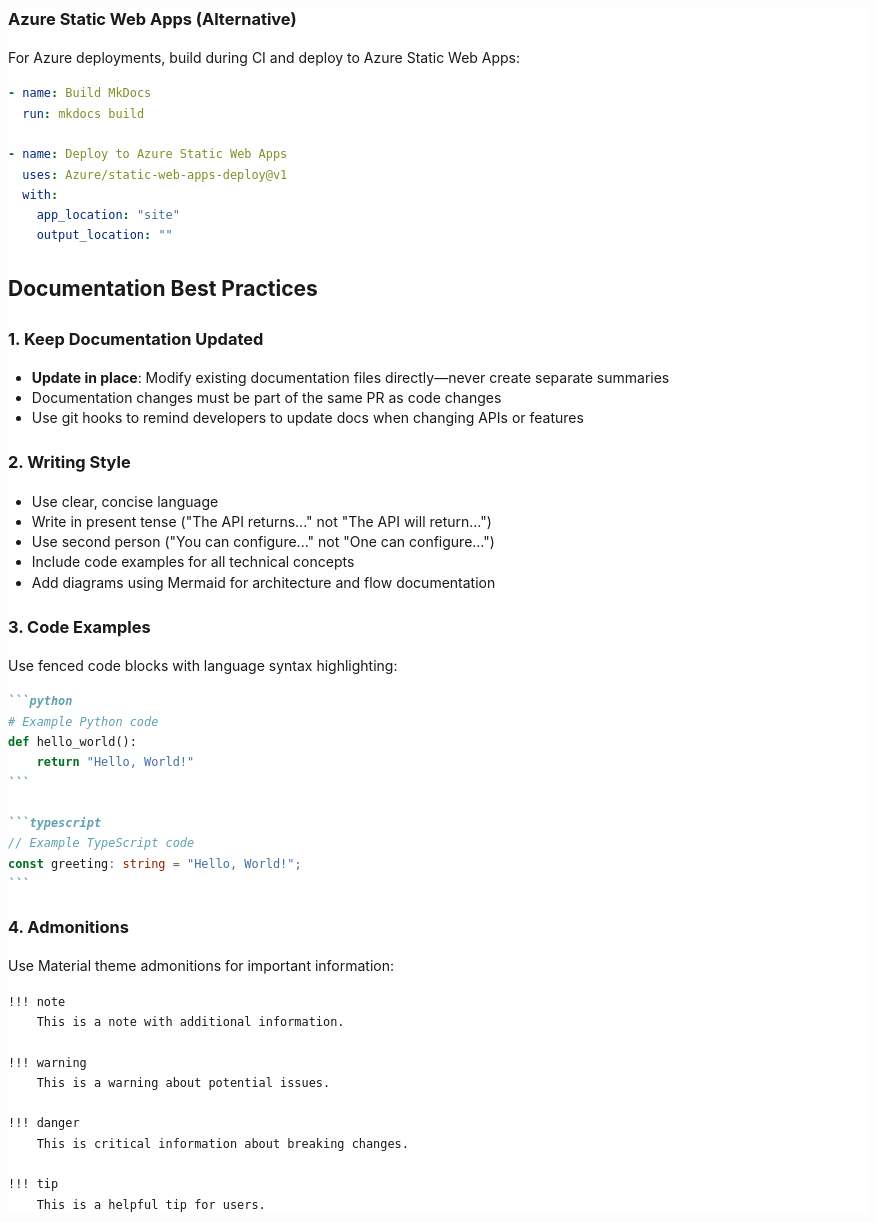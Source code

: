 
### Azure Static Web Apps (Alternative)

For Azure deployments, build during CI and deploy to Azure Static Web Apps:

```yaml
- name: Build MkDocs
  run: mkdocs build

- name: Deploy to Azure Static Web Apps
  uses: Azure/static-web-apps-deploy@v1
  with:
    app_location: "site"
    output_location: ""
```

## Documentation Best Practices

### 1. Keep Documentation Updated

- **Update in place**: Modify existing documentation files directly—never create separate summaries
- Documentation changes must be part of the same PR as code changes
- Use git hooks to remind developers to update docs when changing APIs or features

### 2. Writing Style

- Use clear, concise language
- Write in present tense ("The API returns..." not "The API will return...")
- Use second person ("You can configure..." not "One can configure...")
- Include code examples for all technical concepts
- Add diagrams using Mermaid for architecture and flow documentation

### 3. Code Examples

Use fenced code blocks with language syntax highlighting:

````markdown
```python
# Example Python code
def hello_world():
    return "Hello, World!"
```

```typescript
// Example TypeScript code
const greeting: string = "Hello, World!";
```
````

### 4. Admonitions

Use Material theme admonitions for important information:

```markdown
!!! note
    This is a note with additional information.

!!! warning
    This is a warning about potential issues.

!!! danger
    This is critical information about breaking changes.

!!! tip
    This is a helpful tip for users.
```
